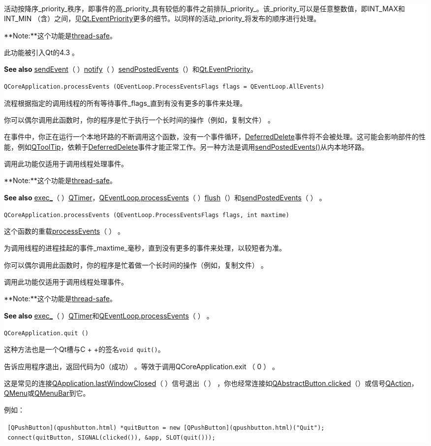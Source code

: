 活动按降序_priority_秩序，即事件的高_priority_具有较低的事件之前排队_priority_。该_priority_可以是任意整数值，即INT_MAX和INT_MIN （含）之间，见[Qt.EventPriority](qt.html#EventPriority-enum)更多的细节。以同样的活动_priority_将发布的顺序进行处理。

**Note:**这个功能是[thread-safe](index.htm#thread-safe)。

此功能被引入Qt的4.3 。

**See also** [sendEvent](qcoreapplication.html#sendEvent)（ ）[notify](qcoreapplication.html#notify)（ ）[sendPostedEvents](qcoreapplication.html#sendPostedEvents)（）和[Qt.EventPriority](qt.html#EventPriority-enum)。

```
QCoreApplication.processEvents (QEventLoop.ProcessEventsFlags flags = QEventLoop.AllEvents)
```

流程根据指定的调用线程的所有等待事件_flags_直到有没有更多的事件来处理。

你可以偶尔调用此函数时，你的程序是忙于执行一个长时间的操作（例如，复制文件） 。

在事件中，你正在运行一个本地环路的不断调用这个函数，没有一个事件循环，[DeferredDelete](qevent.html#Type-enum)事件将不会被处理。这可能会影响部件的性能，例如[QToolTip](qtooltip.html)，依赖于[DeferredDelete](qevent.html#Type-enum)事件才能正常工作。另一种方法是调用[sendPostedEvents()](qcoreapplication.html#sendPostedEvents)从内本地环路。

调用此功能仅适用于调用线程处理事件。

**Note:**这个功能是[thread-safe](index.htm#thread-safe)。

**See also** [exec_](qcoreapplication.html#exec)（ ）[QTimer](qtimer.html)，[QEventLoop.processEvents](qeventloop.html#processEvents)（ ）[flush](qcoreapplication.html#flush)（）和[sendPostedEvents](qcoreapplication.html#sendPostedEvents)（ ） 。

```
QCoreApplication.processEvents (QEventLoop.ProcessEventsFlags flags, int maxtime)
```

这个函数的重载[processEvents](qcoreapplication.html#processEvents)（ ） 。

为调用线程的进程挂起的事件_maxtime_毫秒，直到没有更多的事件来处理，以较短者为准。

你可以偶尔调用此函数时，你的程序是忙着做一个长时间的操作（例如，复制文件） 。

调用此功能仅适用于调用线程处理事件。

**Note:**这个功能是[thread-safe](index.htm#thread-safe)。

**See also** [exec_](qcoreapplication.html#exec)（ ）[QTimer](qtimer.html)和[QEventLoop.processEvents](qeventloop.html#processEvents)（ ） 。

```
QCoreApplication.quit ()
```

这种方法也是一个Qt槽与C + +的签名`void quit()`。

告诉应用程序退出，返回代码为0（成功） 。等效于调用QCoreApplication.exit （ 0 ） 。

这是常见的连接[QApplication.lastWindowClosed](qapplication.html#lastWindowClosed)（ ）信号退出（ ） ，你也经常连接如[QAbstractButton.clicked](qabstractbutton.html#clicked)（）或信号[QAction](qaction.html)，[QMenu](qmenu.html)或[QMenuBar](qmenubar.html)到它。

例如：

```
 [QPushButton](qpushbutton.html) *quitButton = new [QPushButton](qpushbutton.html)("Quit");
 connect(quitButton, SIGNAL(clicked()), &app, SLOT(quit()));

```
